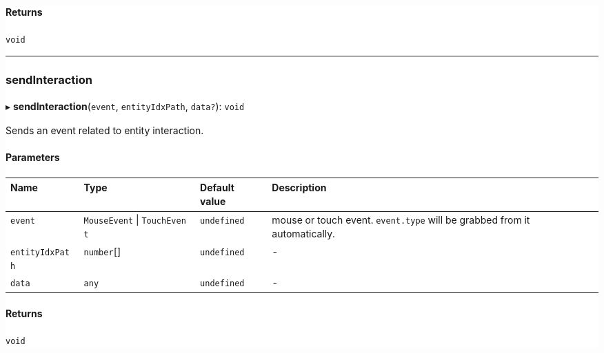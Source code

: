 #### Returns

`void`

___

### sendInteraction

▸ **sendInteraction**(`event`, `entityIdxPath`, `data?`): `void`

Sends an event related to entity interaction.

#### Parameters

| Name | Type | Default value | Description |
| :------ | :------ | :------ | :------ |
| `event` | `MouseEvent` \| `TouchEvent` | `undefined` | mouse or touch event. `event.type` will be grabbed from it automatically. |
| `entityIdxPath` | `number`[] | `undefined` | - |
| `data` | `any` | `undefined` | - |

#### Returns

`void`
